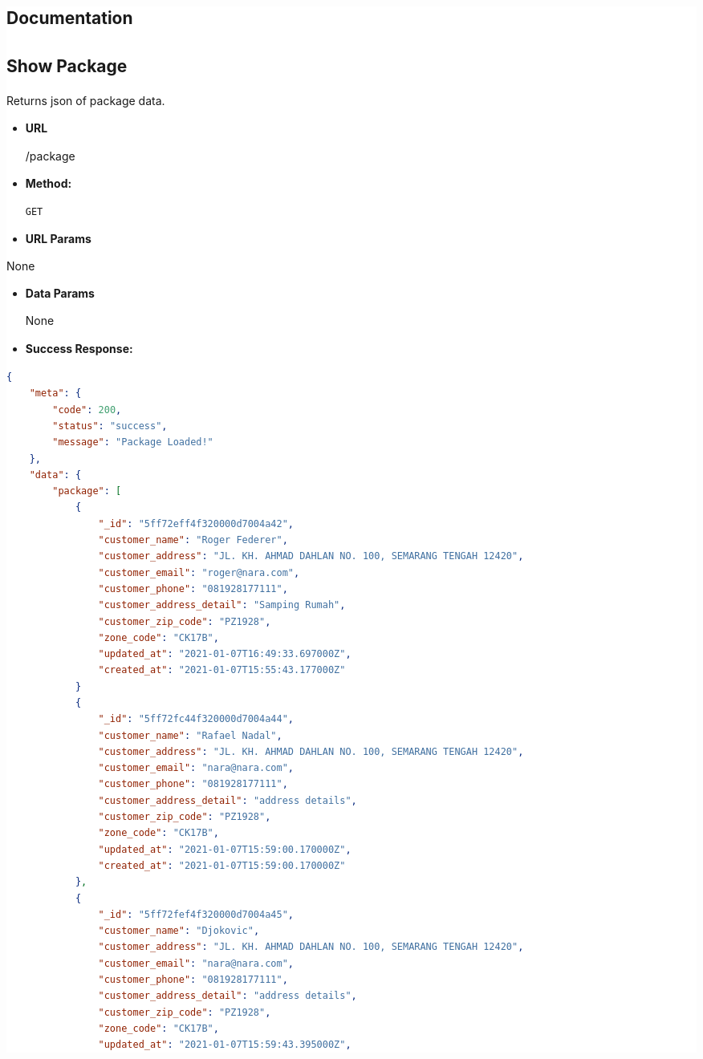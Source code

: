 **Documentation**
----

**Show Package**
----
  Returns json of package data.

* **URL**

  /package

* **Method:**

  `GET`
  
*  **URL Params**
  
  None

* **Data Params**

  None

* **Success Response:**

```json
{
    "meta": {
        "code": 200,
        "status": "success",
        "message": "Package Loaded!"
    },
    "data": {
        "package": [
            {
                "_id": "5ff72eff4f320000d7004a42",
                "customer_name": "Roger Federer",
                "customer_address": "JL. KH. AHMAD DAHLAN NO. 100, SEMARANG TENGAH 12420",
                "customer_email": "roger@nara.com",
                "customer_phone": "081928177111",
                "customer_address_detail": "Samping Rumah",
                "customer_zip_code": "PZ1928",
                "zone_code": "CK17B",
                "updated_at": "2021-01-07T16:49:33.697000Z",
                "created_at": "2021-01-07T15:55:43.177000Z"
            }
            {
                "_id": "5ff72fc44f320000d7004a44",
                "customer_name": "Rafael Nadal",
                "customer_address": "JL. KH. AHMAD DAHLAN NO. 100, SEMARANG TENGAH 12420",
                "customer_email": "nara@nara.com",
                "customer_phone": "081928177111",
                "customer_address_detail": "address details",
                "customer_zip_code": "PZ1928",
                "zone_code": "CK17B",
                "updated_at": "2021-01-07T15:59:00.170000Z",
                "created_at": "2021-01-07T15:59:00.170000Z"
            },
            {
                "_id": "5ff72fef4f320000d7004a45",
                "customer_name": "Djokovic",
                "customer_address": "JL. KH. AHMAD DAHLAN NO. 100, SEMARANG TENGAH 12420",
                "customer_email": "nara@nara.com",
                "customer_phone": "081928177111",
                "customer_address_detail": "address details",
                "customer_zip_code": "PZ1928",
                "zone_code": "CK17B",
                "updated_at": "2021-01-07T15:59:43.395000Z",
```